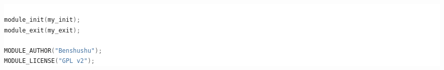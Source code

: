 ```c

module_init(my_init);
module_exit(my_exit);

MODULE_AUTHOR("Benshushu");
MODULE_LICENSE("GPL v2");
```

